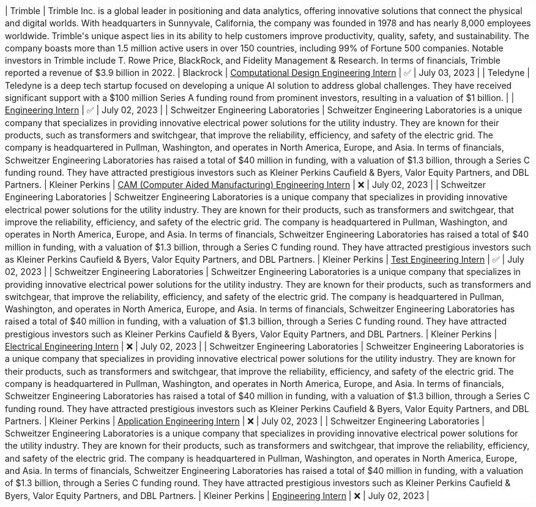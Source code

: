 | Trimble | Trimble Inc. is a global leader in positioning and data analytics, offering innovative solutions that connect the physical and digital worlds. With headquarters in Sunnyvale, California, the company was founded in 1978 and has nearly 8,000 employees worldwide. Trimble's unique aspect lies in its ability to help customers improve productivity, quality, safety, and sustainability. The company boasts more than 1.5 million active users in over 150 countries, including 99% of Fortune 500 companies. Notable investors in Trimble include T. Rowe Price, BlackRock, and Fidelity Management & Research. In terms of financials, Trimble reported a revenue of $3.9 billion in 2022. | Blackrock | [Computational Design Engineering Intern](https://trimble.wd1.myworkdayjobs.com/TrimbleCareers/job/New-Zealand---Wellington/Computational-Design-Engineering-Intern_R40992) | ✅ | July 03, 2023 |
| Teledyne | Teledyne is a deep tech startup focused on developing a unique AI solution to address global challenges. They have received significant support with a $100 million Series A funding round from prominent investors, resulting in a valuation of $1 billion. |  | [Engineering Intern](https://flir.wd1.myworkdayjobs.com/flircareers/job/US---Richardson-TX/Engineering-Intern_REQ18310) | ✅ | July 02, 2023 |
| Schweitzer Engineering Laboratories | Schweitzer Engineering Laboratories is a unique company that specializes in providing innovative electrical power solutions for the utility industry. They are known for their products, such as transformers and switchgear, that improve the reliability, efficiency, and safety of the electric grid. The company is headquartered in Pullman, Washington, and operates in North America, Europe, and Asia. In terms of financials, Schweitzer Engineering Laboratories has raised a total of $40 million in funding, with a valuation of $1.3 billion, through a Series C funding round. They have attracted prestigious investors such as Kleiner Perkins Caufield & Byers, Valor Equity Partners, and DBL Partners. | Kleiner Perkins | [CAM (Computer Aided Manufacturing) Engineering Intern](https://selinc.wd1.myworkdayjobs.com/SEL/job/Idaho---Moscow/CAM--Computer-Aided-Manufacturing--Engineering-Intern_2023-12214) | ❌ | July 02, 2023 |
| Schweitzer Engineering Laboratories | Schweitzer Engineering Laboratories is a unique company that specializes in providing innovative electrical power solutions for the utility industry. They are known for their products, such as transformers and switchgear, that improve the reliability, efficiency, and safety of the electric grid. The company is headquartered in Pullman, Washington, and operates in North America, Europe, and Asia. In terms of financials, Schweitzer Engineering Laboratories has raised a total of $40 million in funding, with a valuation of $1.3 billion, through a Series C funding round. They have attracted prestigious investors such as Kleiner Perkins Caufield & Byers, Valor Equity Partners, and DBL Partners. | Kleiner Perkins | [Test Engineering Intern](https://selinc.wd1.myworkdayjobs.com/SEL/job/Idaho---Lewiston/Test-Engineering-Intern_2022-10538) | ✅ | July 02, 2023 |
| Schweitzer Engineering Laboratories | Schweitzer Engineering Laboratories is a unique company that specializes in providing innovative electrical power solutions for the utility industry. They are known for their products, such as transformers and switchgear, that improve the reliability, efficiency, and safety of the electric grid. The company is headquartered in Pullman, Washington, and operates in North America, Europe, and Asia. In terms of financials, Schweitzer Engineering Laboratories has raised a total of $40 million in funding, with a valuation of $1.3 billion, through a Series C funding round. They have attracted prestigious investors such as Kleiner Perkins Caufield & Byers, Valor Equity Partners, and DBL Partners. | Kleiner Perkins | [Electrical Engineering Intern](https://selinc.wd1.myworkdayjobs.com/SEL/job/California---Vacaville/Engineering-Intern_2023-11768) | ❌ | July 02, 2023 |
| Schweitzer Engineering Laboratories | Schweitzer Engineering Laboratories is a unique company that specializes in providing innovative electrical power solutions for the utility industry. They are known for their products, such as transformers and switchgear, that improve the reliability, efficiency, and safety of the electric grid. The company is headquartered in Pullman, Washington, and operates in North America, Europe, and Asia. In terms of financials, Schweitzer Engineering Laboratories has raised a total of $40 million in funding, with a valuation of $1.3 billion, through a Series C funding round. They have attracted prestigious investors such as Kleiner Perkins Caufield & Byers, Valor Equity Partners, and DBL Partners. | Kleiner Perkins | [Application Engineering Intern](https://selinc.wd1.myworkdayjobs.com/SEL/job/Washington---Pullman/Application-Engineering-Intern_2023-11908) | ❌ | July 02, 2023 |
| Schweitzer Engineering Laboratories | Schweitzer Engineering Laboratories is a unique company that specializes in providing innovative electrical power solutions for the utility industry. They are known for their products, such as transformers and switchgear, that improve the reliability, efficiency, and safety of the electric grid. The company is headquartered in Pullman, Washington, and operates in North America, Europe, and Asia. In terms of financials, Schweitzer Engineering Laboratories has raised a total of $40 million in funding, with a valuation of $1.3 billion, through a Series C funding round. They have attracted prestigious investors such as Kleiner Perkins Caufield & Byers, Valor Equity Partners, and DBL Partners. | Kleiner Perkins | [Engineering Intern](https://selinc.wd1.myworkdayjobs.com/SEL/job/Australia---Melbourne/Engineering-Intern_2023-12230) | ❌ | July 02, 2023 |